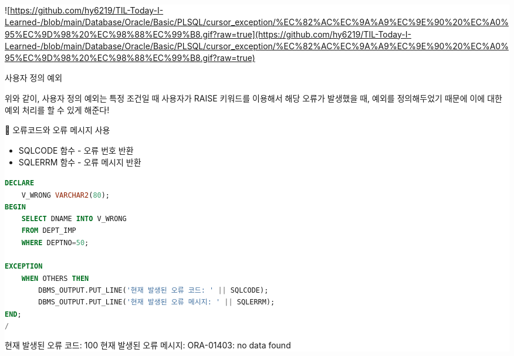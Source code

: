 ![https://github.com/hy6219/TIL-Today-I-Learned-/blob/main/Database/Oracle/Basic/PLSQL/cursor_exception/%EC%82%AC%EC%9A%A9%EC%9E%90%20%EC%A0%95%EC%9D%98%20%EC%98%88%EC%99%B8.gif?raw=true](https://github.com/hy6219/TIL-Today-I-Learned-/blob/main/Database/Oracle/Basic/PLSQL/cursor_exception/%EC%82%AC%EC%9A%A9%EC%9E%90%20%EC%A0%95%EC%9D%98%20%EC%98%88%EC%99%B8.gif?raw=true)

사용자 정의 예외

위와 같이, 사용자 정의 예외는 특정 조건일 때 사용자가 RAISE 키워드를 이용해서 해당 오류가 발생했을 때, 예외를 정의해두었기 때문에 이에 대한 예외 처리를 할 수 있게 해준다!

🌺 오류코드와 오류 메시지 사용

- SQLCODE 함수 - 오류 번호 반환
- SQLERRM 함수 - 오류 메시지 반환

```sql
DECLARE
    V_WRONG VARCHAR2(80);
BEGIN
    SELECT DNAME INTO V_WRONG
    FROM DEPT_IMP
    WHERE DEPTNO=50;
    
EXCEPTION
    WHEN OTHERS THEN
        DBMS_OUTPUT.PUT_LINE('현재 발생된 오류 코드: ' || SQLCODE);
        DBMS_OUTPUT.PUT_LINE('현재 발생된 오류 메시지: ' || SQLERRM);
END;
/
```

현재 발생된 오류 코드: 100
현재 발생된 오류 메시지: ORA-01403: no data found